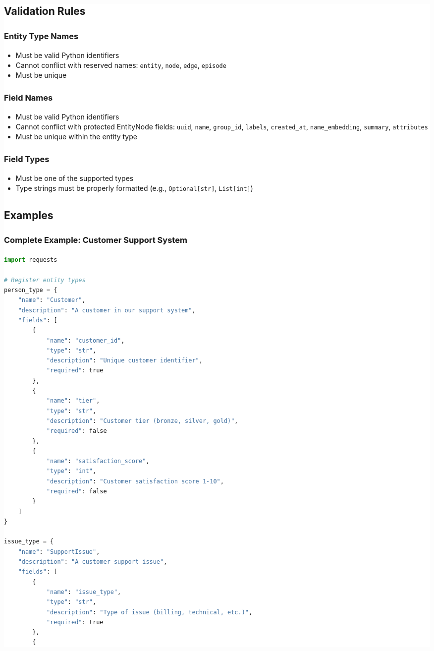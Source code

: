 ## Validation Rules

### Entity Type Names
- Must be valid Python identifiers
- Cannot conflict with reserved names: `entity`, `node`, `edge`, `episode`
- Must be unique

### Field Names
- Must be valid Python identifiers
- Cannot conflict with protected EntityNode fields: `uuid`, `name`, `group_id`, `labels`, `created_at`, `name_embedding`, `summary`, `attributes`
- Must be unique within the entity type

### Field Types
- Must be one of the supported types
- Type strings must be properly formatted (e.g., `Optional[str]`, `List[int]`)

## Examples

### Complete Example: Customer Support System

```python
import requests

# Register entity types
person_type = {
    "name": "Customer",
    "description": "A customer in our support system",
    "fields": [
        {
            "name": "customer_id",
            "type": "str",
            "description": "Unique customer identifier",
            "required": true
        },
        {
            "name": "tier",
            "type": "str", 
            "description": "Customer tier (bronze, silver, gold)",
            "required": false
        },
        {
            "name": "satisfaction_score",
            "type": "int",
            "description": "Customer satisfaction score 1-10",
            "required": false
        }
    ]
}

issue_type = {
    "name": "SupportIssue",
    "description": "A customer support issue",
    "fields": [
        {
            "name": "issue_type",
            "type": "str",
            "description": "Type of issue (billing, technical, etc.)",
            "required": true
        },
        {
```